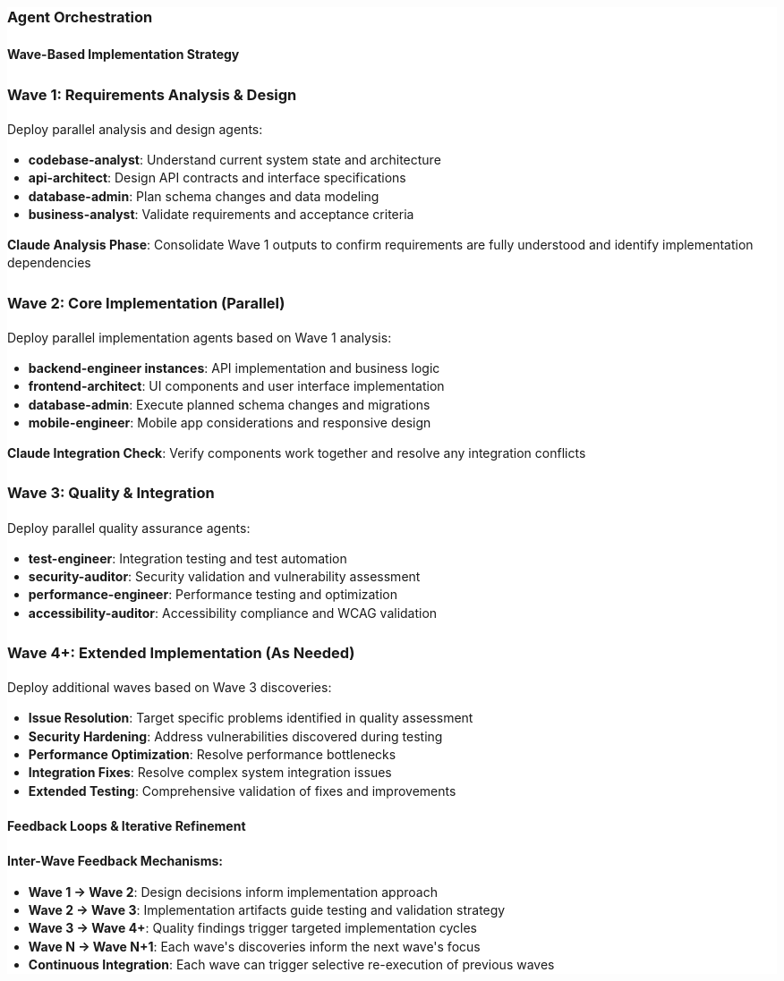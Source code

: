 ### Agent Orchestration

#### Wave-Based Implementation Strategy

### Wave 1: Requirements Analysis & Design

Deploy parallel analysis and design agents:

- **codebase-analyst**: Understand current system state and architecture
- **api-architect**: Design API contracts and interface specifications
- **database-admin**: Plan schema changes and data modeling
- **business-analyst**: Validate requirements and acceptance criteria

**Claude Analysis Phase**: Consolidate Wave 1 outputs to confirm requirements are fully understood and identify implementation dependencies

### Wave 2: Core Implementation (Parallel)

Deploy parallel implementation agents based on Wave 1 analysis:

- **backend-engineer instances**: API implementation and business logic
- **frontend-architect**: UI components and user interface implementation
- **database-admin**: Execute planned schema changes and migrations
- **mobile-engineer**: Mobile app considerations and responsive design

**Claude Integration Check**: Verify components work together and resolve any integration conflicts

### Wave 3: Quality & Integration

Deploy parallel quality assurance agents:

- **test-engineer**: Integration testing and test automation
- **security-auditor**: Security validation and vulnerability assessment
- **performance-engineer**: Performance testing and optimization
- **accessibility-auditor**: Accessibility compliance and WCAG validation

### Wave 4+: Extended Implementation (As Needed)

Deploy additional waves based on Wave 3 discoveries:

- **Issue Resolution**: Target specific problems identified in quality assessment
- **Security Hardening**: Address vulnerabilities discovered during testing
- **Performance Optimization**: Resolve performance bottlenecks
- **Integration Fixes**: Resolve complex system integration issues
- **Extended Testing**: Comprehensive validation of fixes and improvements

#### Feedback Loops & Iterative Refinement

**Inter-Wave Feedback Mechanisms:**

- **Wave 1 → Wave 2**: Design decisions inform implementation approach
- **Wave 2 → Wave 3**: Implementation artifacts guide testing and validation strategy
- **Wave 3 → Wave 4+**: Quality findings trigger targeted implementation cycles
- **Wave N → Wave N+1**: Each wave's discoveries inform the next wave's focus
- **Continuous Integration**: Each wave can trigger selective re-execution of previous waves
